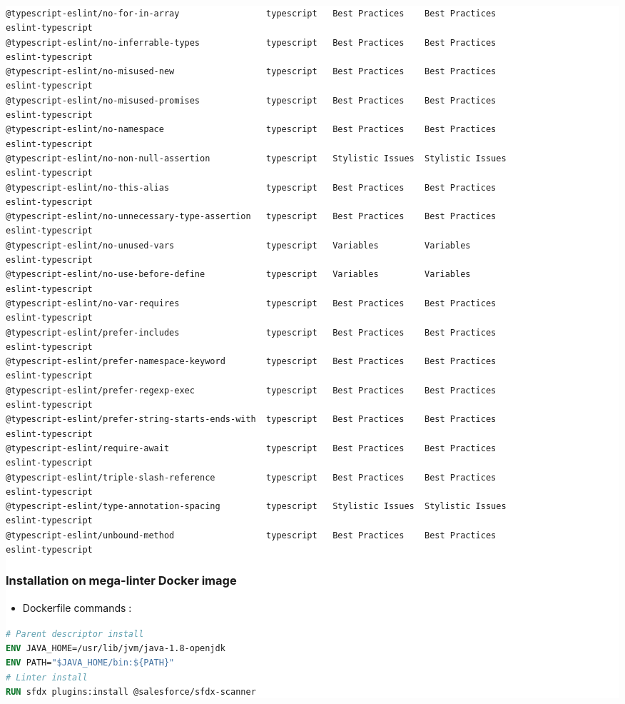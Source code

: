 ```shell
@typescript-eslint/no-for-in-array                 typescript   Best Practices    Best Practices                                    eslint-typescript
@typescript-eslint/no-inferrable-types             typescript   Best Practices    Best Practices                                    eslint-typescript
@typescript-eslint/no-misused-new                  typescript   Best Practices    Best Practices                                    eslint-typescript
@typescript-eslint/no-misused-promises             typescript   Best Practices    Best Practices                                    eslint-typescript
@typescript-eslint/no-namespace                    typescript   Best Practices    Best Practices                                    eslint-typescript
@typescript-eslint/no-non-null-assertion           typescript   Stylistic Issues  Stylistic Issues                                  eslint-typescript
@typescript-eslint/no-this-alias                   typescript   Best Practices    Best Practices                                    eslint-typescript
@typescript-eslint/no-unnecessary-type-assertion   typescript   Best Practices    Best Practices                                    eslint-typescript
@typescript-eslint/no-unused-vars                  typescript   Variables         Variables                                         eslint-typescript
@typescript-eslint/no-use-before-define            typescript   Variables         Variables                                         eslint-typescript
@typescript-eslint/no-var-requires                 typescript   Best Practices    Best Practices                                    eslint-typescript
@typescript-eslint/prefer-includes                 typescript   Best Practices    Best Practices                                    eslint-typescript
@typescript-eslint/prefer-namespace-keyword        typescript   Best Practices    Best Practices                                    eslint-typescript
@typescript-eslint/prefer-regexp-exec              typescript   Best Practices    Best Practices                                    eslint-typescript
@typescript-eslint/prefer-string-starts-ends-with  typescript   Best Practices    Best Practices                                    eslint-typescript
@typescript-eslint/require-await                   typescript   Best Practices    Best Practices                                    eslint-typescript
@typescript-eslint/triple-slash-reference          typescript   Best Practices    Best Practices                                    eslint-typescript
@typescript-eslint/type-annotation-spacing         typescript   Stylistic Issues  Stylistic Issues                                  eslint-typescript
@typescript-eslint/unbound-method                  typescript   Best Practices    Best Practices                                    eslint-typescript
```

### Installation on mega-linter Docker image

- Dockerfile commands :
```dockerfile
# Parent descriptor install
ENV JAVA_HOME=/usr/lib/jvm/java-1.8-openjdk
ENV PATH="$JAVA_HOME/bin:${PATH}"
# Linter install
RUN sfdx plugins:install @salesforce/sfdx-scanner
```

